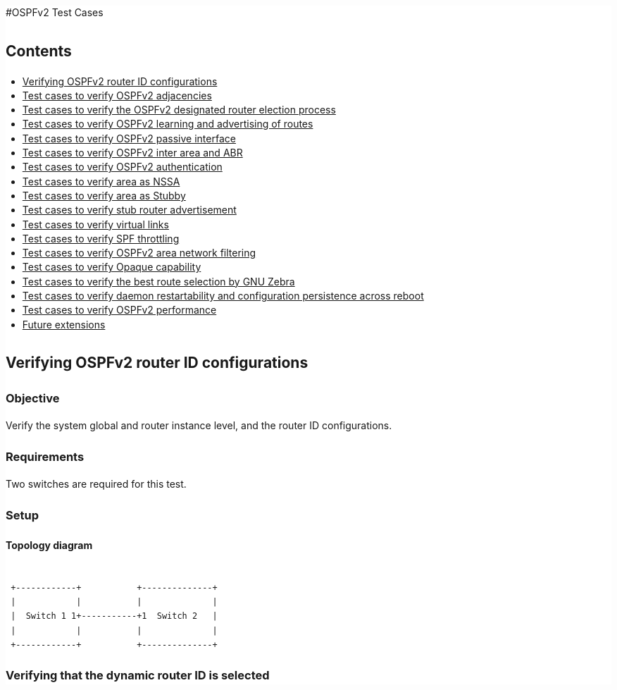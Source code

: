 #OSPFv2 Test Cases

## Contents



- [Verifying OSPFv2 router ID configurations](#verifying-ospfv2-router-id-configurations)
- [Test cases to verify OSPFv2 adjacencies](#test-cases-to-verify-ospfv2-adjacencies)
- [Test cases to verify the OSPFv2 designated router election process](#test-cases-to-verify-the-ospfv2-designated-router-election-process)
- [Test cases to verify OSPFv2 learning and advertising of routes](#test-cases-to-verify-ospfv2-learning-and-advertising-of-routes)
- [Test cases to verify OSPFv2 passive interface](#test-cases-to-verify-ospfv2-passive-interface)
- [Test cases to verify OSPFv2 inter area and ABR](#test-cases-to-verify-ospfv2-inter-area-and-abr)
- [Test cases to verify OSPFv2 authentication](#test-cases-to-verify-ospfv2-authentication)
- [Test cases to verify area as NSSA](#test-cases-to-verify-area-as-nssa)
- [Test cases to verify area as Stubby](#test-cases-to-verify-area-as-stubby)
- [Test cases to verify stub router advertisement](#test-cases-to-verify-stub-router-advertisement)
- [Test cases to verify virtual links](#test-cases-to-verify-virtual-links)
- [Test cases to verify SPF throttling](#test-cases-to-verify-spf-throttling)
- [Test cases to verify OSPFv2 area network filtering](#test-cases-to-verify-ospfv2-area-network-filtering)
- [Test cases to verify Opaque capability](#test-cases-to-verify-opaque-capability)
- [Test cases to verify the best route selection by GNU Zebra](#test-cases-to-verify-the-best-route-selection-by-gnu-zebra)
- [Test cases to verify daemon restartability and configuration persistence across reboot](#test-cases-to-verify-daemon-restartability-and-configuration-persistence-across-reboot)
- [Test cases to verify OSPFv2 performance](#test-cases-to-verify-ospfv2-performance)
- [Future extensions](#future-extensions)


## Verifying OSPFv2 router ID configurations

### Objective
Verify the system global and router instance level, and the router ID configurations.
### Requirements
Two switches are required for this test.

### Setup

#### Topology diagram

```ditaa

 +------------+           +--------------+
 |            |           |              |
 |  Switch 1 1+-----------+1  Switch 2   |
 |            |           |              |
 +------------+           +--------------+
```
### Verifying that the dynamic router ID is selected
